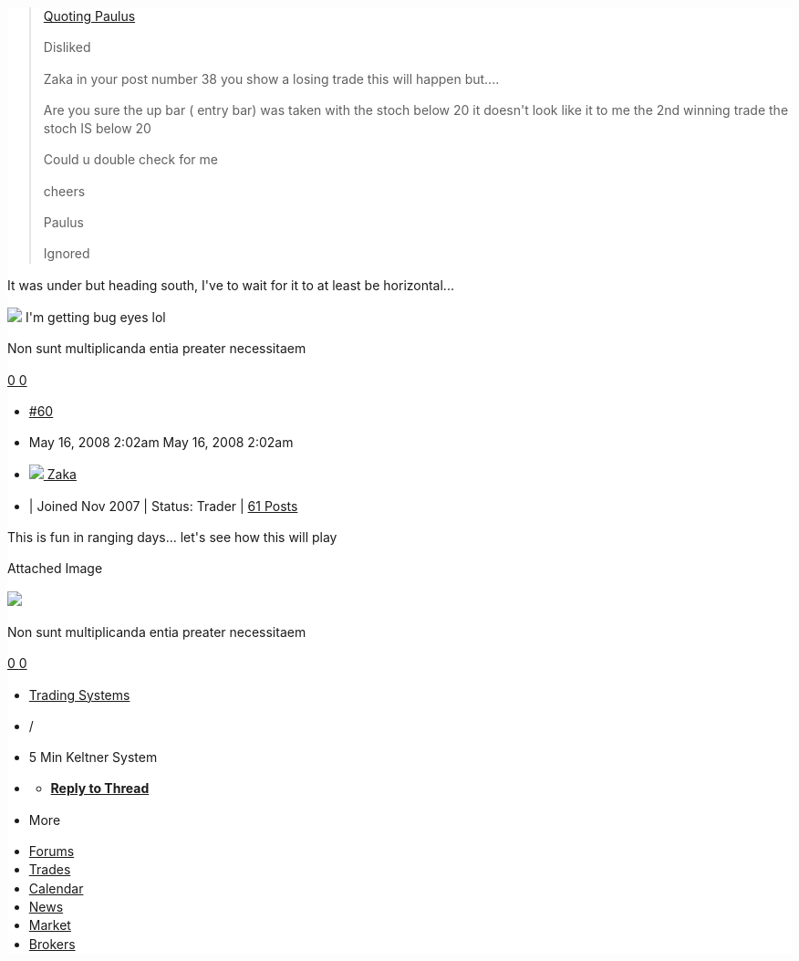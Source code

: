 > [Quoting Paulus](/thread/post/2002617#post2002617 "View Quoted Post")
> 
> Disliked
> 
> Zaka in your post number 38 you show a losing trade this will happen but....  
>    
>  Are you sure the up bar ( entry bar) was taken with the stoch below 20 it doesn't look like it to me the 2nd winning trade the stoch IS below 20  
>    
>  Could u double check for me   
>    
>  cheers  
>    
>  Paulus
> 
> Ignored

It was under but heading south, I've to wait for it to at least be horizontal...   
  
![](https://resources.faireconomy.media/images/emojis/64/1f914.png?v=15.1) I'm getting bug eyes lol 

Non sunt multiplicanda entia preater necessitaem

[0 ](javascript:void\(0\);) [0 ](javascript:void\(0\);)

  * [#60](/thread/post/2002856#post2002856 "Post Permalink")

  * May 16, 2008 2:02am  May 16, 2008 2:02am 

  * [![](https://assets.faireconomy.media/nfs/customavatars/thumbs/medium/avatar54572_5.gif) Zaka](zaka)

  * | Joined Nov 2007  | Status: Trader | [61 Posts](/search?do=process&provider=Member&searchuser=54572)

This is fun in ranging days... let's see how this will play 

Attached Image

![](/attachment/image/112726?d=1210870934)

Non sunt multiplicanda entia preater necessitaem

[0 ](javascript:void\(0\);) [0 ](javascript:void\(0\);)

  * [Trading Systems](/forum/71-trading-systems)
  * /
  * 5 Min Keltner System
  *   * [ **Reply to Thread** ](/thread/86476-5-min-keltner-system/reply#reply)

  * More

[](https://www.forexfactory.com "Homepage")

  * [Forums](forums)
  * [Trades](trades)
  * [Calendar](calendar)
  * [News](news)
  * [Market](market)
  * [Brokers](brokers)

